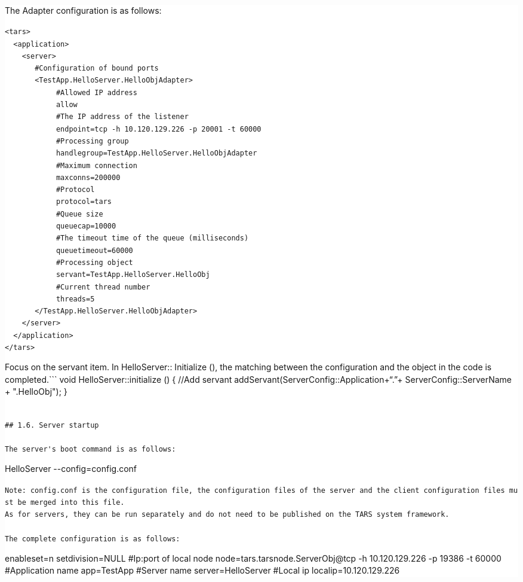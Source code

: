 The Adapter configuration is as follows:
```
<tars>
  <application>
    <server>
       #Configuration of bound ports
       <TestApp.HelloServer.HelloObjAdapter>
            #Allowed IP address
            allow
            #The IP address of the listener
            endpoint=tcp -h 10.120.129.226 -p 20001 -t 60000
            #Processing group
            handlegroup=TestApp.HelloServer.HelloObjAdapter
            #Maximum connection
            maxconns=200000
            #Protocol
            protocol=tars
            #Queue size
            queuecap=10000
            #The timeout time of the queue (milliseconds)
            queuetimeout=60000
            #Processing object
            servant=TestApp.HelloServer.HelloObj
            #Current thread number
            threads=5
       </TestApp.HelloServer.HelloObjAdapter>
    </server>
  </application>
</tars>
```
Focus on the servant item. In HelloServer:: Initialize (), the matching between the configuration and the object in the code is completed.```
void HelloServer::initialize ()
{
    //Add servant
    addServant<HelloImp>(ServerConfig::Application+“.”+ ServerConfig::ServerName + ".HelloObj");
}
```

## 1.6. Server startup

The server's boot command is as follows:
```
HelloServer --config=config.conf
```
Note: config.conf is the configuration file, the configuration files of the server and the client configuration files must be merged into this file.
As for servers, they can be run separately and do not need to be published on the TARS system framework.

The complete configuration is as follows:
```
<tars>
  <application>
    enableset=n
    setdivision=NULL
    <server>
       #Ip:port of local node
       node=tars.tarsnode.ServerObj@tcp -h 10.120.129.226 -p 19386 -t 60000
       #Application name
       app=TestApp
       #Server name
       server=HelloServer
       #Local ip
       localip=10.120.129.226